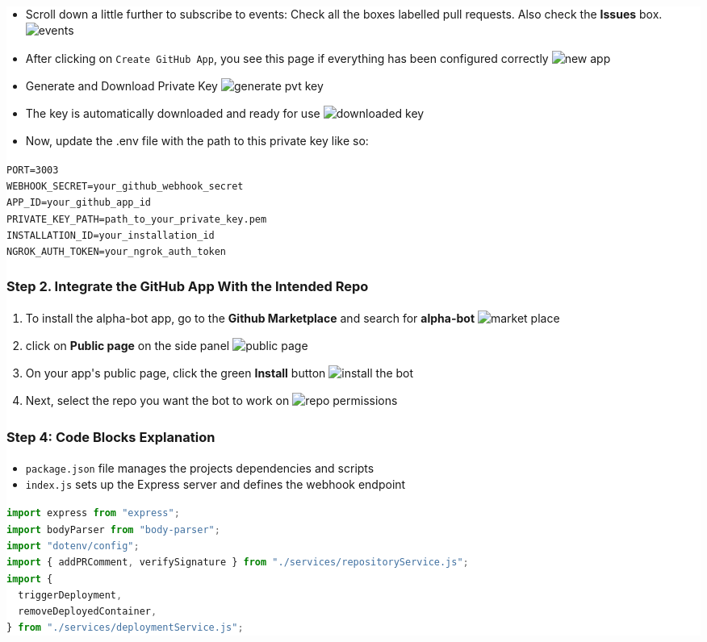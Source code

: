 - Scroll down a little further to subscribe to events: Check all the boxes labelled pull requests. Also check the **Issues** box.
  ![events](images/events%20subscription.png)

- After clicking on `Create GitHub App`, you see this page if everything has been configured correctly
  ![new app](images/alpha%20bot.png)

- Generate and Download Private Key
  ![generate pvt key](images/private%20key.png)

- The key is automatically downloaded and ready for use
  ![downloaded key](images/downloaded%20pvt%20keys.png)
- Now, update the .env file with the path to this private key like so:

```env
PORT=3003
WEBHOOK_SECRET=your_github_webhook_secret
APP_ID=your_github_app_id
PRIVATE_KEY_PATH=path_to_your_private_key.pem
INSTALLATION_ID=your_installation_id
NGROK_AUTH_TOKEN=your_ngrok_auth_token
```

### Step 2. Integrate the GitHub App With the Intended Repo

1. To install the alpha-bot app, go to the **Github Marketplace** and search for **alpha-bot**
   ![market place](images/marketplace.png) 

2. click on **Public page** on the side panel
   ![public page](images/public%20page.png)

3. On your app's public page, click the green **Install** button
   ![install the bot](images/installing%20the%20app.png)

4. Next, select the repo you want the bot to work on
   ![repo permissions](images/install%20on%20repo.png)

### Step 4: Code Blocks Explanation

- `package.json` file manages the projects dependencies and scripts
- `index.js` sets up the Express server and defines the webhook endpoint

```js
import express from "express";
import bodyParser from "body-parser";
import "dotenv/config";
import { addPRComment, verifySignature } from "./services/repositoryService.js";
import {
  triggerDeployment,
  removeDeployedContainer,
} from "./services/deploymentService.js";
```

